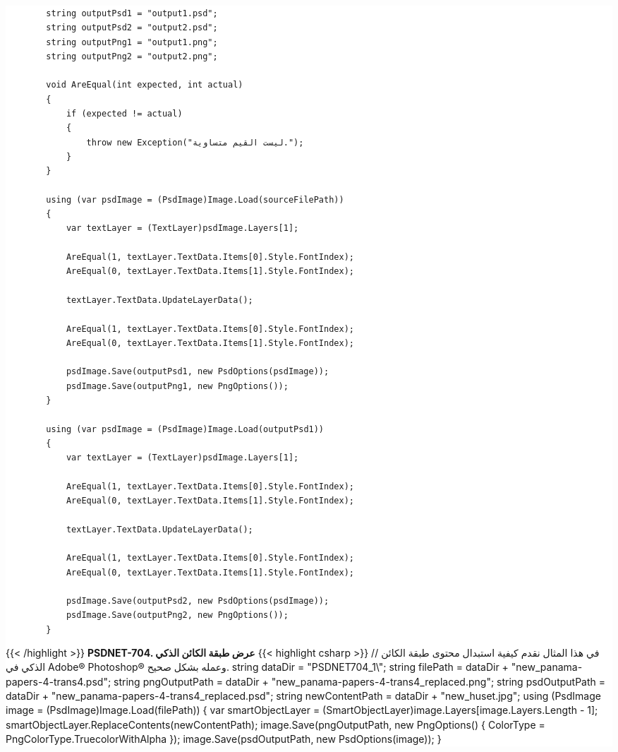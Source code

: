             string outputPsd1 = "output1.psd";
            string outputPsd2 = "output2.psd";
            string outputPng1 = "output1.png";
            string outputPng2 = "output2.png";

            void AreEqual(int expected, int actual)
            {
                if (expected != actual)
                {
                    throw new Exception("ليست القيم متساوية.");
                }
            }

            using (var psdImage = (PsdImage)Image.Load(sourceFilePath))
            {
                var textLayer = (TextLayer)psdImage.Layers[1];

                AreEqual(1, textLayer.TextData.Items[0].Style.FontIndex);
                AreEqual(0, textLayer.TextData.Items[1].Style.FontIndex);

                textLayer.TextData.UpdateLayerData();

                AreEqual(1, textLayer.TextData.Items[0].Style.FontIndex);
                AreEqual(0, textLayer.TextData.Items[1].Style.FontIndex);

                psdImage.Save(outputPsd1, new PsdOptions(psdImage));
                psdImage.Save(outputPng1, new PngOptions());
            }

            using (var psdImage = (PsdImage)Image.Load(outputPsd1))
            {
                var textLayer = (TextLayer)psdImage.Layers[1];

                AreEqual(1, textLayer.TextData.Items[0].Style.FontIndex);
                AreEqual(0, textLayer.TextData.Items[1].Style.FontIndex);

                textLayer.TextData.UpdateLayerData();

                AreEqual(1, textLayer.TextData.Items[0].Style.FontIndex);
                AreEqual(0, textLayer.TextData.Items[1].Style.FontIndex);

                psdImage.Save(outputPsd2, new PsdOptions(psdImage));
                psdImage.Save(outputPng2, new PngOptions());
            }
{{< /highlight >}}
**PSDNET-704. عرض طبقة الكائن الذكي**
{{< highlight csharp >}}
            // في هذا المثال نقدم كيفية استبدال محتوى طبقة الكائن الذكي في Adobe® Photoshop® وعمله بشكل صحيح.
            string dataDir = "PSDNET704_1\\";
            string filePath = dataDir + "new_panama-papers-4-trans4.psd";
            string pngOutputPath = dataDir + "new_panama-papers-4-trans4_replaced.png";
            string psdOutputPath = dataDir + "new_panama-papers-4-trans4_replaced.psd";
            string newContentPath = dataDir + "new_huset.jpg";
            using (PsdImage image = (PsdImage)Image.Load(filePath))
            {
                var smartObjectLayer = (SmartObjectLayer)image.Layers[image.Layers.Length - 1];
                smartObjectLayer.ReplaceContents(newContentPath);
                image.Save(pngOutputPath, new PngOptions() { ColorType = PngColorType.TruecolorWithAlpha });
                image.Save(psdOutputPath, new PsdOptions(image));
            }
